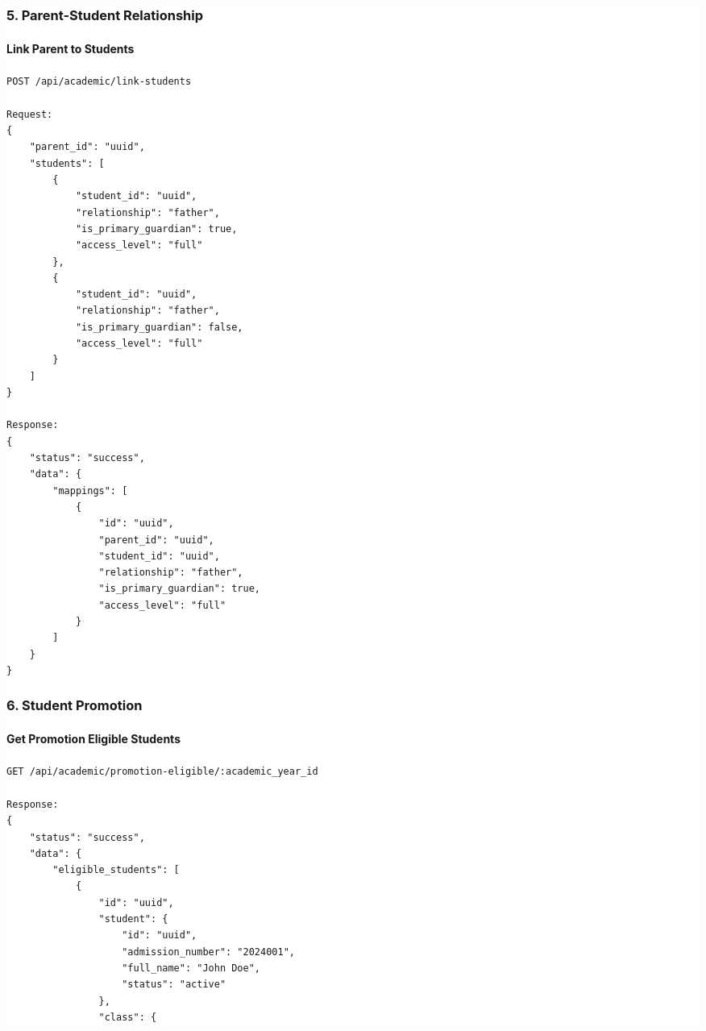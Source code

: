 ### 5. Parent-Student Relationship

#### Link Parent to Students
```http
POST /api/academic/link-students

Request:
{
    "parent_id": "uuid",
    "students": [
        {
            "student_id": "uuid",
            "relationship": "father",
            "is_primary_guardian": true,
            "access_level": "full"
        },
        {
            "student_id": "uuid",
            "relationship": "father",
            "is_primary_guardian": false,
            "access_level": "full"
        }
    ]
}

Response:
{
    "status": "success",
    "data": {
        "mappings": [
            {
                "id": "uuid",
                "parent_id": "uuid",
                "student_id": "uuid",
                "relationship": "father",
                "is_primary_guardian": true,
                "access_level": "full"
            }
        ]
    }
}
```

### 6. Student Promotion

#### Get Promotion Eligible Students
```http
GET /api/academic/promotion-eligible/:academic_year_id

Response:
{
    "status": "success",
    "data": {
        "eligible_students": [
            {
                "id": "uuid",
                "student": {
                    "id": "uuid",
                    "admission_number": "2024001",
                    "full_name": "John Doe",
                    "status": "active"
                },
                "class": {
```